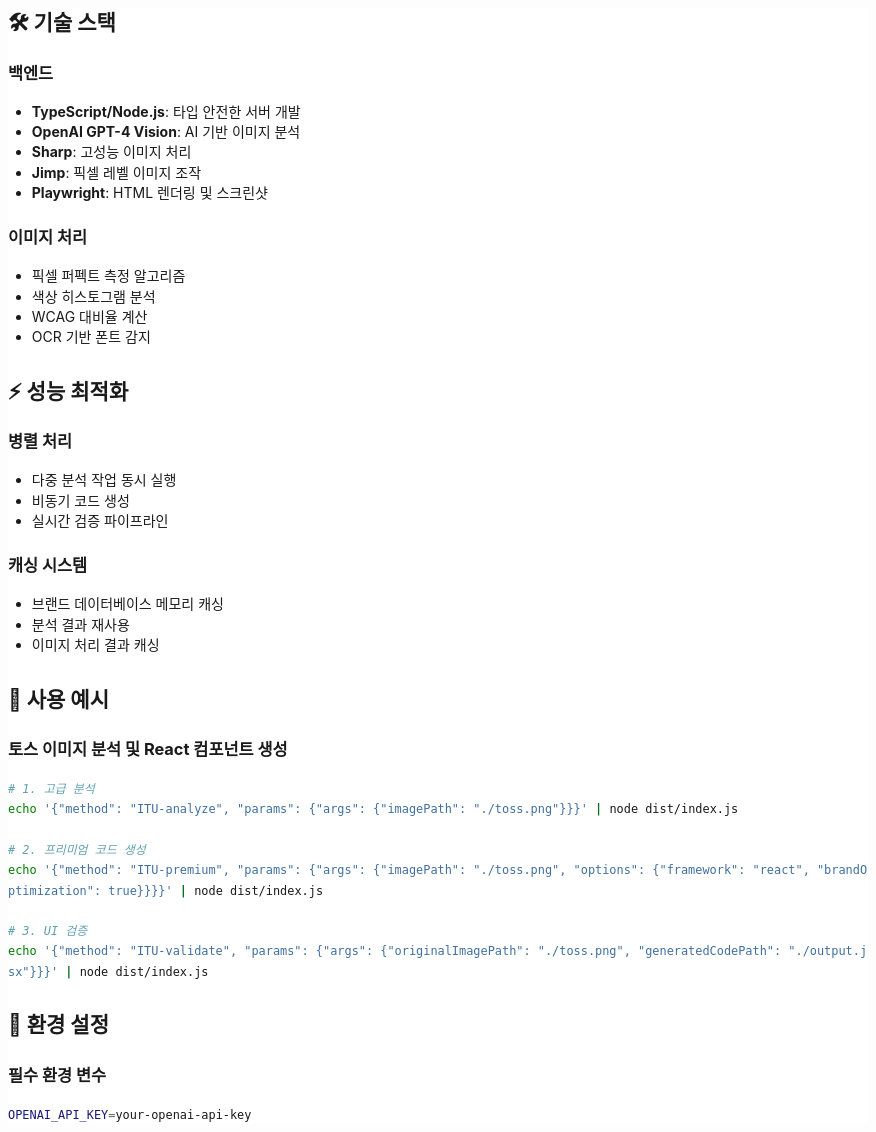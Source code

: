 ## 🛠️ 기술 스택

### 백엔드
- **TypeScript/Node.js**: 타입 안전한 서버 개발
- **OpenAI GPT-4 Vision**: AI 기반 이미지 분석
- **Sharp**: 고성능 이미지 처리
- **Jimp**: 픽셀 레벨 이미지 조작
- **Playwright**: HTML 렌더링 및 스크린샷

### 이미지 처리
- 픽셀 퍼펙트 측정 알고리즘
- 색상 히스토그램 분석
- WCAG 대비율 계산
- OCR 기반 폰트 감지

## ⚡ 성능 최적화

### 병렬 처리
- 다중 분석 작업 동시 실행
- 비동기 코드 생성
- 실시간 검증 파이프라인

### 캐싱 시스템
- 브랜드 데이터베이스 메모리 캐싱
- 분석 결과 재사용
- 이미지 처리 결과 캐싱

## 🎯 사용 예시

### 토스 이미지 분석 및 React 컴포넌트 생성
```bash
# 1. 고급 분석
echo '{"method": "ITU-analyze", "params": {"args": {"imagePath": "./toss.png"}}}' | node dist/index.js

# 2. 프리미엄 코드 생성
echo '{"method": "ITU-premium", "params": {"args": {"imagePath": "./toss.png", "options": {"framework": "react", "brandOptimization": true}}}}' | node dist/index.js

# 3. UI 검증
echo '{"method": "ITU-validate", "params": {"args": {"originalImagePath": "./toss.png", "generatedCodePath": "./output.jsx"}}}' | node dist/index.js
```

## 🔧 환경 설정

### 필수 환경 변수
```bash
OPENAI_API_KEY=your-openai-api-key
```
